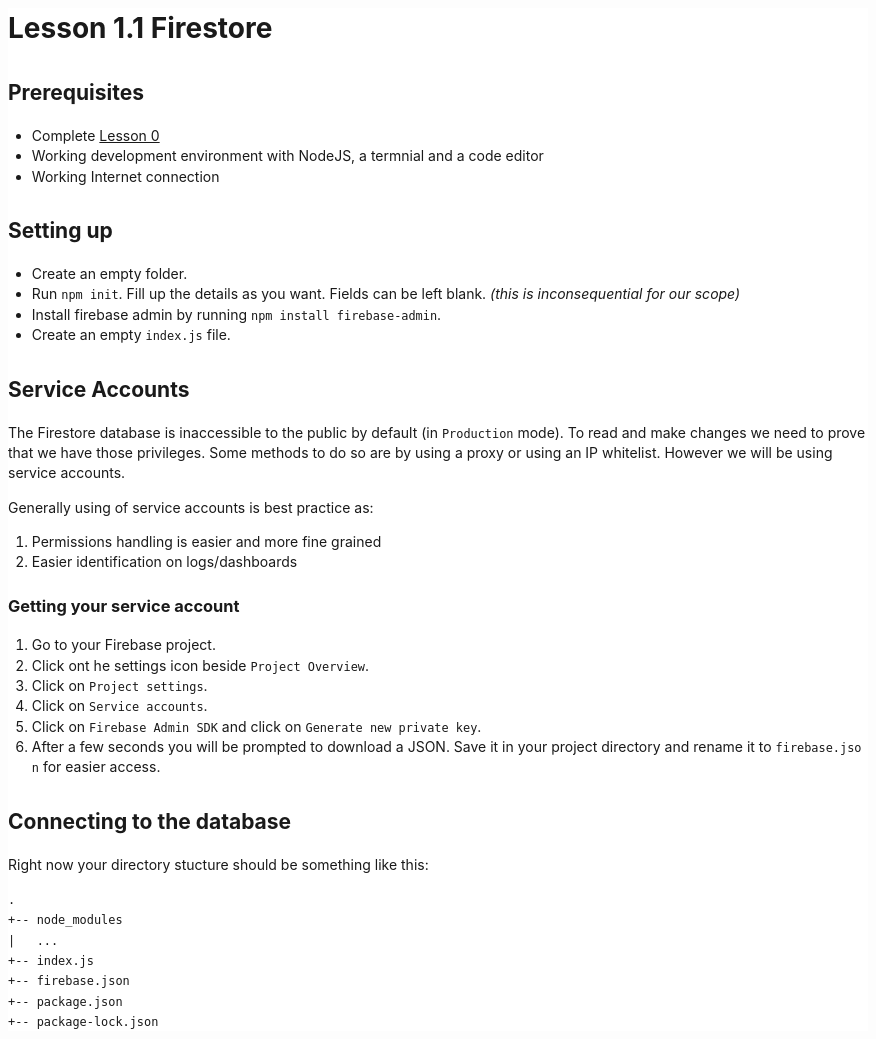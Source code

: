 # Lesson 1.1 Firestore

## Prerequisites

- Complete [Lesson 0](./0-Setup.md)
- Working development environment with NodeJS, a termnial and a code editor
- Working Internet connection

## Setting up

- Create an empty folder.
- Run `npm init`. Fill up the details as you want. Fields can be left blank. _(this is inconsequential for our scope)_
- Install firebase admin by running `npm install firebase-admin`.
- Create an empty `index.js` file.

## Service Accounts

The Firestore database is inaccessible to the public by default (in `Production` mode). To read and make changes we need to prove that we have those privileges.
Some methods to do so are by using a proxy or using an IP whitelist. However we will be using service accounts.

Generally using of service accounts is best practice as:

1. Permissions handling is easier and more fine grained
2. Easier identification on logs/dashboards

### Getting your service account

1. Go to your Firebase project.
2. Click ont he settings icon beside `Project Overview`.
3. Click on `Project settings`.
4. Click on `Service accounts`.
5. Click on `Firebase Admin SDK` and click on `Generate new private key`.
6. After a few seconds you will be prompted to download a JSON. Save it in your project directory and rename it to `firebase.json` for easier access.

## Connecting to the database

Right now your directory stucture should be something like this:

```
.
+-- node_modules
|   ...
+-- index.js
+-- firebase.json
+-- package.json
+-- package-lock.json
```
